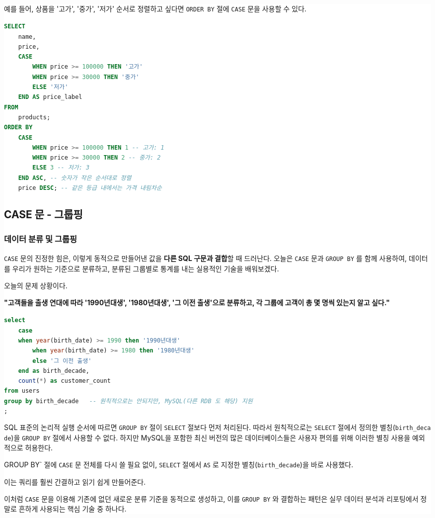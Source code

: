 예를 들어, 상품을 '고가', '중가', '저가' 순서로 정렬하고 싶다면 `ORDER BY` 절에 `CASE` 문을 사용할 수 있다.

```sql
SELECT
    name,
    price,
    CASE
        WHEN price >= 100000 THEN '고가'
        WHEN price >= 30000 THEN '중가'
        ELSE '저가'
    END AS price_label
FROM
    products;
ORDER BY
    CASE
        WHEN price >= 100000 THEN 1 -- 고가: 1
        WHEN price >= 30000 THEN 2 -- 중가: 2
        ELSE 3 -- 저가: 3
    END ASC, -- 숫자가 작은 순서대로 정렬
    price DESC; -- 같은 등급 내에서는 가격 내림차순
```

## CASE 문 - 그룹핑&#x20;

### 데이터 분류 및 그룹핑&#x20;

`CASE` 문의 진정한 힘은, 이렇게 동적으로 만들어낸 값을 **다른 SQL 구문과 결합**할 때 드러난다. 오늘은 `CASE` 문과 `GROUP BY` 를 함께 사용하여, 데이터를 우리가 원하는 기준으로 분류하고, 분류된 그룹별로 통계를 내는 실용적인 기술을 배워보겠다.

오늘의 문제 상황이다.&#x20;

**"고객들을 출생 연대에 따라 '1990년대생', '1980년대생', '그 이전 출생'으로 분류하고, 각 그룹에 고객이 총 몇 명씩 있는지 알고 싶다."**

```sql
select 
    case 
	when year(birth_date) >= 1990 then '1990년대생'
        when year(birth_date) >= 1980 then '1980년대생'
        else '그 이전 출생'
    end as birth_decade, 
    count(*) as customer_count
from users
group by birth_decade	-- 원칙적으로는 안되지만, MySQL(다른 RDB 도 해당) 지원 
;
```

SQL 표준의 논리적 실행 순서에 따르면 `GROUP BY` 절이 `SELECT` 절보다 먼저 처리된다. 따라서 원칙적으로는 `SELECT` 절에서 정의한 별칭(`birth_decade`)을 `GROUP BY` 절에서 사용할 수 없다. 하지만 MySQL을 포함한 최신 버전의 많은 데이터베이스들은 사용자 편의를 위해 이러한 별칭 사용을 예외적으로 허용한다.

GROUP BY\` 절에 `CASE` 문 전체를 다시 쓸 필요 없이, `SELECT` 절에서 `AS` 로 지정한 별칭(`birth_decade`)을 바로 사용했다.

이는 쿼리를 훨씬 간결하고 읽기 쉽게 만들어준다.

이처럼 `CASE` 문을 이용해 기존에 없던 새로운 분류 기준을 동적으로 생성하고, 이를 `GROUP BY` 와 결합하는 패턴은 실무 데이터 분석과 리포팅에서 정말로 흔하게 사용되는 핵심 기술 중 하나다.
